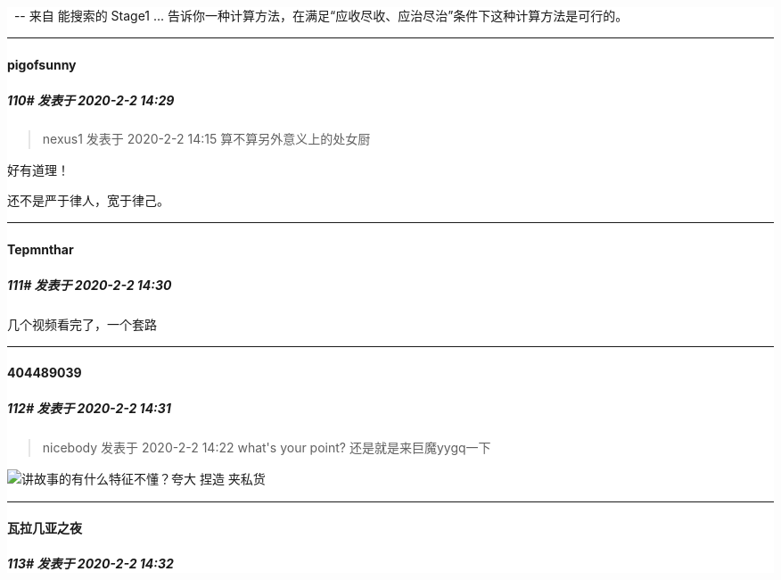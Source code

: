 
  -- 来自 能搜索的 Stage1 ...</blockquote>
告诉你一种计算方法，在满足“应收尽收、应治尽治”条件下这种计算方法是可行的。







-----

####  pigofsunny  
##### 110#       发表于 2020-2-2 14:29



<blockquote>nexus1 发表于 2020-2-2 14:15
算不算另外意义上的处女厨</blockquote>
好有道理！

还不是严于律人，宽于律己。







-----

####  Tepmnthar  
##### 111#       发表于 2020-2-2 14:30




几个视频看完了，一个套路







-----

####  404489039  
##### 112#       发表于 2020-2-2 14:31



<blockquote>nicebody 发表于 2020-2-2 14:22
 what's your point? 还是就是来巨魔yygq一下</blockquote>
<img src="https://static.saraba1st.com/image/smiley/face2017/049.png" referrerpolicy="no-referrer">讲故事的有什么特征不懂？夸大 捏造 夹私货







-----

####  瓦拉几亚之夜  
##### 113#       发表于 2020-2-2 14:32
